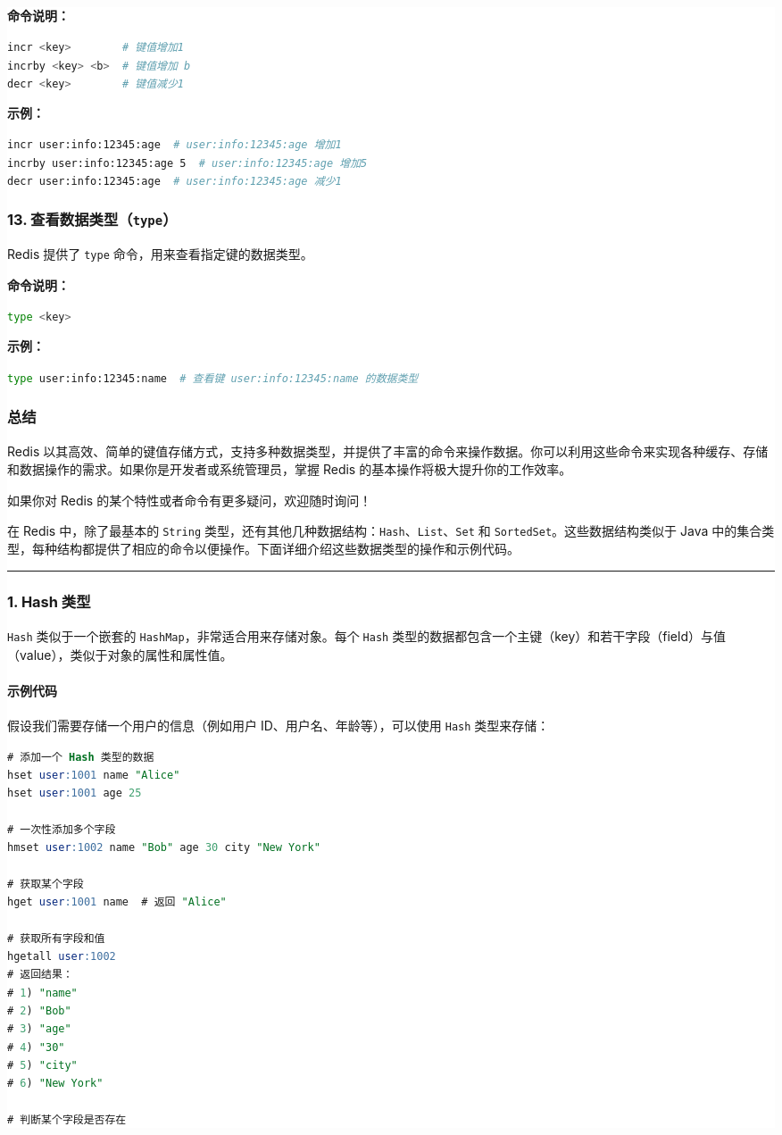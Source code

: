 **命令说明：**
```bash
incr <key>        # 键值增加1
incrby <key> <b>  # 键值增加 b
decr <key>        # 键值减少1
```

**示例：**
```bash
incr user:info:12345:age  # user:info:12345:age 增加1
incrby user:info:12345:age 5  # user:info:12345:age 增加5
decr user:info:12345:age  # user:info:12345:age 减少1
```

### 13. 查看数据类型（`type`）
Redis 提供了 `type` 命令，用来查看指定键的数据类型。

**命令说明：**
```bash
type <key>
```

**示例：**
```bash
type user:info:12345:name  # 查看键 user:info:12345:name 的数据类型
```

### 总结
Redis 以其高效、简单的键值存储方式，支持多种数据类型，并提供了丰富的命令来操作数据。你可以利用这些命令来实现各种缓存、存储和数据操作的需求。如果你是开发者或系统管理员，掌握 Redis 的基本操作将极大提升你的工作效率。

如果你对 Redis 的某个特性或者命令有更多疑问，欢迎随时询问！


在 Redis 中，除了最基本的 `String` 类型，还有其他几种数据结构：`Hash`、`List`、`Set` 和 `SortedSet`。这些数据结构类似于 Java 中的集合类型，每种结构都提供了相应的命令以便操作。下面详细介绍这些数据类型的操作和示例代码。

---

### 1. Hash 类型

`Hash` 类似于一个嵌套的 `HashMap`，非常适合用来存储对象。每个 `Hash` 类型的数据都包含一个主键（key）和若干字段（field）与值（value），类似于对象的属性和属性值。

#### 示例代码

假设我们需要存储一个用户的信息（例如用户 ID、用户名、年龄等），可以使用 `Hash` 类型来存储：

```sql
# 添加一个 Hash 类型的数据
hset user:1001 name "Alice"
hset user:1001 age 25

# 一次性添加多个字段
hmset user:1002 name "Bob" age 30 city "New York"

# 获取某个字段
hget user:1001 name  # 返回 "Alice"

# 获取所有字段和值
hgetall user:1002
# 返回结果：
# 1) "name"
# 2) "Bob"
# 3) "age"
# 4) "30"
# 5) "city"
# 6) "New York"

# 判断某个字段是否存在
```